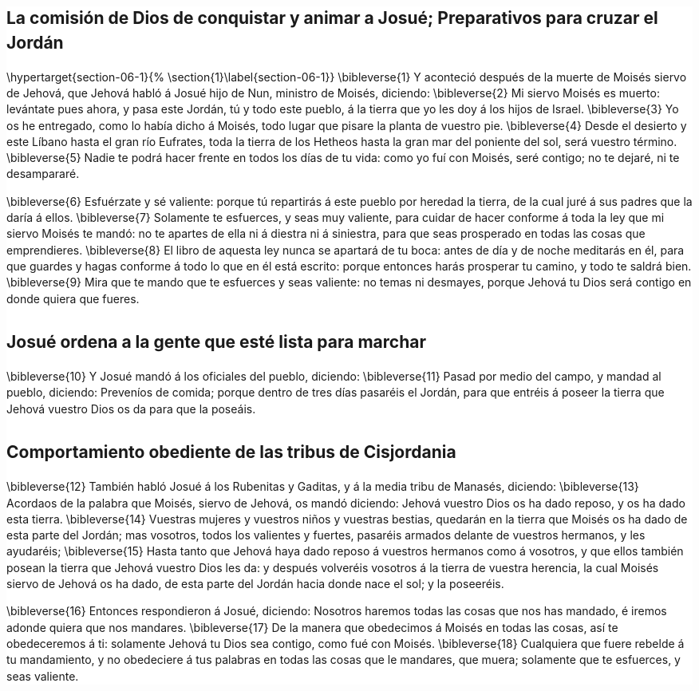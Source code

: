 ## La comisión de Dios de conquistar y animar a Josué; Preparativos para cruzar el Jordán
\hypertarget{section-06-1}{%
\section{1}\label{section-06-1}}
\bibleverse{1} Y aconteció después de la muerte de Moisés siervo de Jehová, que Jehová habló á Josué hijo de Nun, ministro de Moisés, diciendo: 
\bibleverse{2} Mi siervo Moisés es muerto: levántate pues ahora, y pasa este Jordán, tú y todo este pueblo, á la tierra que yo les doy á los hijos de Israel. 
\bibleverse{3} Yo os he entregado, como lo había dicho á Moisés, todo lugar que pisare la planta de vuestro pie. 
\bibleverse{4} Desde el desierto y este Líbano hasta el gran río Eufrates, toda la tierra de los Hetheos hasta la gran mar del poniente del sol, será vuestro término. 
\bibleverse{5} Nadie te podrá hacer frente en todos los días de tu vida: como yo fuí con Moisés, seré contigo; no te dejaré, ni te desampararé.

 
\bibleverse{6} Esfuérzate y sé valiente: porque tú repartirás á este pueblo por heredad la tierra, de la cual juré á sus padres que la daría á ellos. 
\bibleverse{7} Solamente te esfuerces, y seas muy valiente, para cuidar de hacer conforme á toda la ley que mi siervo Moisés te mandó: no te apartes de ella ni á diestra ni á siniestra, para que seas prosperado en todas las cosas que emprendieres. 
\bibleverse{8} El libro de aquesta ley nunca se apartará de tu boca: antes de día y de noche meditarás en él, para que guardes y hagas conforme á todo lo que en él está escrito: porque entonces harás prosperar tu camino, y todo te saldrá bien. 
\bibleverse{9} Mira que te mando que te esfuerces y seas valiente: no temas ni desmayes, porque Jehová tu Dios será contigo en donde quiera que fueres.

## Josué ordena a la gente que esté lista para marchar
 
\bibleverse{10} Y Josué mandó á los oficiales del pueblo, diciendo: 
\bibleverse{11} Pasad por medio del campo, y mandad al pueblo, diciendo: Preveníos de comida; porque dentro de tres días pasaréis el Jordán, para que entréis á poseer la tierra que Jehová vuestro Dios os da para que la poseáis.

## Comportamiento obediente de las tribus de Cisjordania
 
\bibleverse{12} También habló Josué á los Rubenitas y Gaditas, y á la media tribu de Manasés, diciendo: 
\bibleverse{13} Acordaos de la palabra que Moisés, siervo de Jehová, os mandó diciendo: Jehová vuestro Dios os ha dado reposo, y os ha dado esta tierra. 
\bibleverse{14} Vuestras mujeres y vuestros niños y vuestras bestias, quedarán en la tierra que Moisés os ha dado de esta parte del Jordán; mas vosotros, todos los valientes y fuertes, pasaréis armados delante de vuestros hermanos, y les ayudaréis; 
\bibleverse{15} Hasta tanto que Jehová haya dado reposo á vuestros hermanos como á vosotros, y que ellos también posean la tierra que Jehová vuestro Dios les da: y después volveréis vosotros á la tierra de vuestra herencia, la cual Moisés siervo de Jehová os ha dado, de esta parte del Jordán hacia donde nace el sol; y la poseeréis.

 
\bibleverse{16} Entonces respondieron á Josué, diciendo: Nosotros haremos todas las cosas que nos has mandado, é iremos adonde quiera que nos mandares. 
\bibleverse{17} De la manera que obedecimos á Moisés en todas las cosas, así te obedeceremos á ti: solamente Jehová tu Dios sea contigo, como fué con Moisés. 
\bibleverse{18} Cualquiera que fuere rebelde á tu mandamiento, y no obedeciere á tus palabras en todas las cosas que le mandares, que muera; solamente que te esfuerces, y seas valiente. 
